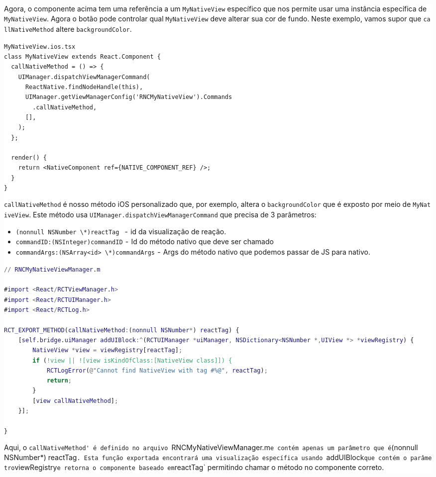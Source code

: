 Agora, o componente acima tem uma referência a um `MyNativeView` específico que nos permite usar uma instância específica de `MyNativeView`. Agora o botão pode controlar qual `MyNativeView` deve alterar sua cor de fundo. Neste exemplo, vamos supor que `callNativeMethod` altere `backgroundColor`.

```tsx
MyNativeView.ios.tsx
class MyNativeView extends React.Component {
  callNativeMethod = () => {
    UIManager.dispatchViewManagerCommand(
      ReactNative.findNodeHandle(this),
      UIManager.getViewManagerConfig('RNCMyNativeView').Commands
        .callNativeMethod,
      [],
    );
  };

  render() {
    return <NativeComponent ref={NATIVE_COMPONENT_REF} />;
  }
}
```

`callNativeMethod` é nosso método iOS personalizado que, por exemplo, altera o `backgroundColor` que é exposto por meio de `MyNativeView`. Este método usa 
`UIManager.dispatchViewManagerCommand` que precisa de 3 parâmetros:

* `(nonnull NSNumber \*)reactTag ` -  id da visualização de reação.
* `commandID:(NSInteger)commandID`  -  Id do método nativo que deve ser chamado
* `commandArgs:(NSArray<id> \*)commandArgs`  -  Args do método nativo que podemos passar de JS para nativo.

```m
// RNCMyNativeViewManager.m

#import <React/RCTViewManager.h>
#import <React/RCTUIManager.h>
#import <React/RCTLog.h>

RCT_EXPORT_METHOD(callNativeMethod:(nonnull NSNumber*) reactTag) {
    [self.bridge.uiManager addUIBlock:^(RCTUIManager *uiManager, NSDictionary<NSNumber *,UIView *> *viewRegistry) {
        NativeView *view = viewRegistry[reactTag];
        if (!view || ![view isKindOfClass:[NativeView class]]) {
            RCTLogError(@"Cannot find NativeView with tag #%@", reactTag);
            return;
        }
        [view callNativeMethod];
    }];

}
```

Aqui, o `callNativeMethod' é definido no arquivo `RNCMyNativeViewManager.m` e contém apenas um parâmetro que é `(nonnull NSNumber*) reactTag`. Esta função exportada encontrará uma visualização específica usando `addUIBlock` que contém o parâmetro `viewRegistry` e retorna o componente baseado em `reactTag` permitindo chamar o método no componente correto.
